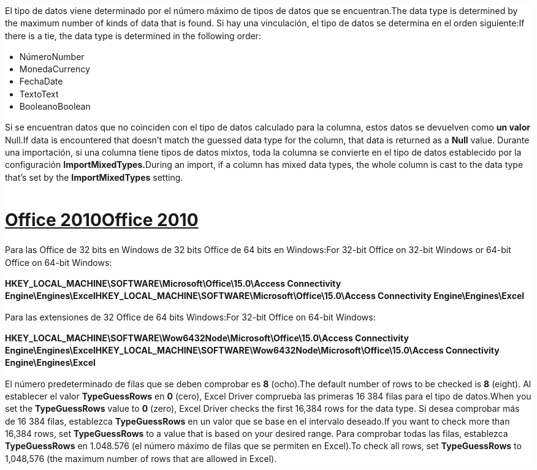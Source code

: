 <span data-ttu-id="41013-210">El tipo de datos viene determinado por el número máximo de tipos de datos que se encuentran.</span><span class="sxs-lookup"><span data-stu-id="41013-210">The data type is determined by the maximum number of kinds of data that is found.</span></span> <span data-ttu-id="41013-211">Si hay una vinculación, el tipo de datos se determina en el orden siguiente:</span><span class="sxs-lookup"><span data-stu-id="41013-211">If there is a tie, the data type is determined in the following order:</span></span>

- <span data-ttu-id="41013-212">Número</span><span class="sxs-lookup"><span data-stu-id="41013-212">Number</span></span>
- <span data-ttu-id="41013-213">Moneda</span><span class="sxs-lookup"><span data-stu-id="41013-213">Currency</span></span>
- <span data-ttu-id="41013-214">Fecha</span><span class="sxs-lookup"><span data-stu-id="41013-214">Date</span></span>
- <span data-ttu-id="41013-215">Texto</span><span class="sxs-lookup"><span data-stu-id="41013-215">Text</span></span>
- <span data-ttu-id="41013-216">Booleano</span><span class="sxs-lookup"><span data-stu-id="41013-216">Boolean</span></span>

<span data-ttu-id="41013-217">Si se encuentran datos que no coinciden con el tipo de datos calculado para la columna, estos datos se devuelven como **un valor** Null.</span><span class="sxs-lookup"><span data-stu-id="41013-217">If data is encountered that doesn’t match the guessed data type for the column, that data is returned as a **Null** value.</span></span> <span data-ttu-id="41013-218">Durante una importación, si una columna tiene tipos de datos mixtos, toda la columna se convierte en el tipo de datos establecido por la configuración **ImportMixedTypes.**</span><span class="sxs-lookup"><span data-stu-id="41013-218">During an import, if a column has mixed data types, the whole column is cast to the data type that’s set by the **ImportMixedTypes** setting.</span></span>

# <a name="office-2010"></a>[<span data-ttu-id="41013-219">Office 2010</span><span class="sxs-lookup"><span data-stu-id="41013-219">Office 2010</span></span>](#tab/office-2010)

<span data-ttu-id="41013-220">Para las Office de 32 bits en Windows de 32 bits Office de 64 bits en Windows:</span><span class="sxs-lookup"><span data-stu-id="41013-220">For 32-bit Office on 32-bit Windows or 64-bit Office on 64-bit Windows:</span></span>

<span data-ttu-id="41013-221">**HKEY_LOCAL_MACHINE\SOFTWARE\Microsoft\Office\15.0\Access Connectivity Engine\Engines\Excel**</span><span class="sxs-lookup"><span data-stu-id="41013-221">**HKEY_LOCAL_MACHINE\SOFTWARE\Microsoft\Office\15.0\Access Connectivity Engine\Engines\Excel**</span></span>

<span data-ttu-id="41013-222">Para las extensiones de 32 Office de 64 bits Windows:</span><span class="sxs-lookup"><span data-stu-id="41013-222">For 32-bit Office on 64-bit Windows:</span></span>

<span data-ttu-id="41013-223">**HKEY_LOCAL_MACHINE\SOFTWARE\Wow6432Node\Microsoft\Office\15.0\Access Connectivity Engine\Engines\Excel**</span><span class="sxs-lookup"><span data-stu-id="41013-223">**HKEY_LOCAL_MACHINE\SOFTWARE\Wow6432Node\Microsoft\Office\15.0\Access Connectivity Engine\Engines\Excel**</span></span>

<span data-ttu-id="41013-224">El número predeterminado de filas que se deben comprobar es **8** (ocho).</span><span class="sxs-lookup"><span data-stu-id="41013-224">The default number of rows to be checked is **8** (eight).</span></span> <span data-ttu-id="41013-225">Al establecer el valor **TypeGuessRows** en **0** (cero), Excel Driver comprueba las primeras 16 384 filas para el tipo de datos.</span><span class="sxs-lookup"><span data-stu-id="41013-225">When you set the **TypeGuessRows** value to **0** (zero), Excel Driver checks the first 16,384 rows for the data type.</span></span> <span data-ttu-id="41013-226">Si desea comprobar más de 16 384 filas, establezca **TypeGuessRows** en un valor que se base en el intervalo deseado.</span><span class="sxs-lookup"><span data-stu-id="41013-226">If you want to check more than 16,384 rows, set **TypeGuessRows** to a value that is based on your desired range.</span></span> <span data-ttu-id="41013-227">Para comprobar todas las filas, establezca **TypeGuessRows** en 1.048.576 (el número máximo de filas que se permiten en Excel).</span><span class="sxs-lookup"><span data-stu-id="41013-227">To check all rows, set **TypeGuessRows** to 1,048,576 (the maximum number of rows that are allowed in Excel).</span></span>
 
